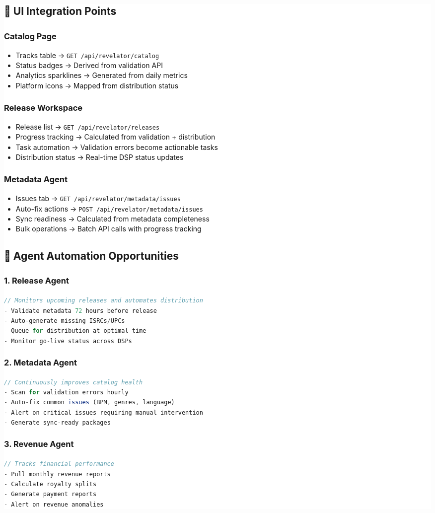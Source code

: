 ## 🔄 UI Integration Points

### Catalog Page
- Tracks table → `GET /api/revelator/catalog`
- Status badges → Derived from validation API
- Analytics sparklines → Generated from daily metrics
- Platform icons → Mapped from distribution status

### Release Workspace
- Release list → `GET /api/revelator/releases`
- Progress tracking → Calculated from validation + distribution
- Task automation → Validation errors become actionable tasks
- Distribution status → Real-time DSP status updates

### Metadata Agent
- Issues tab → `GET /api/revelator/metadata/issues`
- Auto-fix actions → `POST /api/revelator/metadata/issues`
- Sync readiness → Calculated from metadata completeness
- Bulk operations → Batch API calls with progress tracking

## 🤖 Agent Automation Opportunities

### 1. **Release Agent**
```typescript
// Monitors upcoming releases and automates distribution
- Validate metadata 72 hours before release
- Auto-generate missing ISRCs/UPCs
- Queue for distribution at optimal time
- Monitor go-live status across DSPs
```

### 2. **Metadata Agent**
```typescript
// Continuously improves catalog health
- Scan for validation errors hourly
- Auto-fix common issues (BPM, genres, language)
- Alert on critical issues requiring manual intervention
- Generate sync-ready packages
```

### 3. **Revenue Agent**
```typescript
// Tracks financial performance
- Pull monthly revenue reports
- Calculate royalty splits
- Generate payment reports
- Alert on revenue anomalies
```
